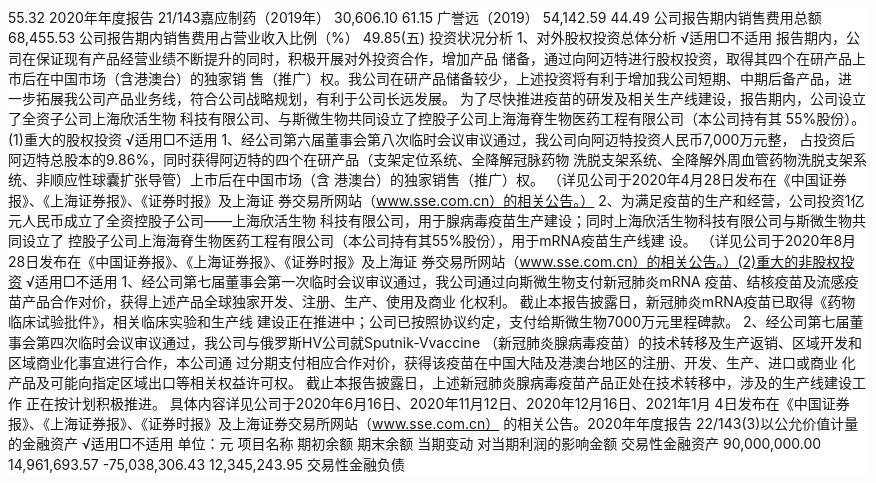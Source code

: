 55.32
2020年年度报告
21/143嘉应制药（2019年）
30,606.10
61.15
广誉远（2019）
54,142.59
44.49
公司报告期内销售费用总额
68,455.53
公司报告期内销售费用占营业收入比例（%）
49.85(五)
投资状况分析
1、对外股权投资总体分析
√适用□不适用
报告期内，公司在保证现有产品经营业绩不断提升的同时，积极开展对外投资合作，增加产品
储备，通过向阿迈特进行股权投资，取得其四个在研产品上市后在中国市场（含港澳台）的独家销
售（推广）权。我公司在研产品储备较少，上述投资将有利于增加我公司短期、中期后备产品，进
一步拓展我公司产品业务线，符合公司战略规划，有利于公司长远发展。
为了尽快推进疫苗的研发及相关生产线建设，报告期内，公司设立了全资子公司上海欣活生物
科技有限公司、与斯微生物共同设立了控股子公司上海海脊生物医药工程有限公司（本公司持有其
55%股份）。(1)重大的股权投资
√适用□不适用
1、经公司第六届董事会第八次临时会议审议通过，我公司向阿迈特投资人民币7,000万元整，
占投资后阿迈特总股本的9.86%，同时获得阿迈特的四个在研产品（支架定位系统、全降解冠脉药物
洗脱支架系统、全降解外周血管药物洗脱支架系统、非顺应性球囊扩张导管）上市后在中国市场（含
港澳台）的独家销售（推广）权。
（详见公司于2020年4月28日发布在《中国证券报》、《上海证券报》、《证券时报》及上海证
券交易所网站（www.sse.com.cn）的相关公告。）
2、为满足疫苗的生产和经营，公司投资1亿元人民币成立了全资控股子公司——上海欣活生物
科技有限公司，用于腺病毒疫苗生产建设；同时上海欣活生物科技有限公司与斯微生物共同设立了
控股子公司上海海脊生物医药工程有限公司（本公司持有其55%股份），用于mRNA疫苗生产线建
设。
（详见公司于2020年8月28日发布在《中国证券报》、《上海证券报》、《证券时报》及上海证
券交易所网站（www.sse.com.cn）的相关公告。）(2)重大的非股权投资
√适用□不适用
1、经公司第七届董事会第一次临时会议审议通过，我公司通过向斯微生物支付新冠肺炎mRNA
疫苗、结核疫苗及流感疫苗产品合作对价，获得上述产品全球独家开发、注册、生产、使用及商业
化权利。
截止本报告披露日，新冠肺炎mRNA疫苗已取得《药物临床试验批件》，相关临床实验和生产线
建设正在推进中；公司已按照协议约定，支付给斯微生物7000万元里程碑款。
2、经公司第七届董事会第四次临时会议审议通过，我公司与俄罗斯HV公司就Sputnik-Vvaccine
（新冠肺炎腺病毒疫苗）的技术转移及生产返销、区域开发和区域商业化事宜进行合作，本公司通
过分期支付相应合作对价，获得该疫苗在中国大陆及港澳台地区的注册、开发、生产、进口或商业
化产品及可能向指定区域出口等相关权益许可权。
截止本报告披露日，上述新冠肺炎腺病毒疫苗产品正处在技术转移中，涉及的生产线建设工作
正在按计划积极推进。
具体内容详见公司于2020年6月16日、2020年11月12日、2020年12月16日、2021年1月
4日发布在《中国证券报》、《上海证券报》、《证券时报》及上海证券交易所网站（www.sse.com.cn）
的相关公告。2020年年度报告
22/143(3)以公允价值计量的金融资产
√适用□不适用
单位：元
项目名称
期初余额
期末余额
当期变动
对当期利润的影响金额
交易性金融资产
90,000,000.00
14,961,693.57
-75,038,306.43
12,345,243.95
交易性金融负债